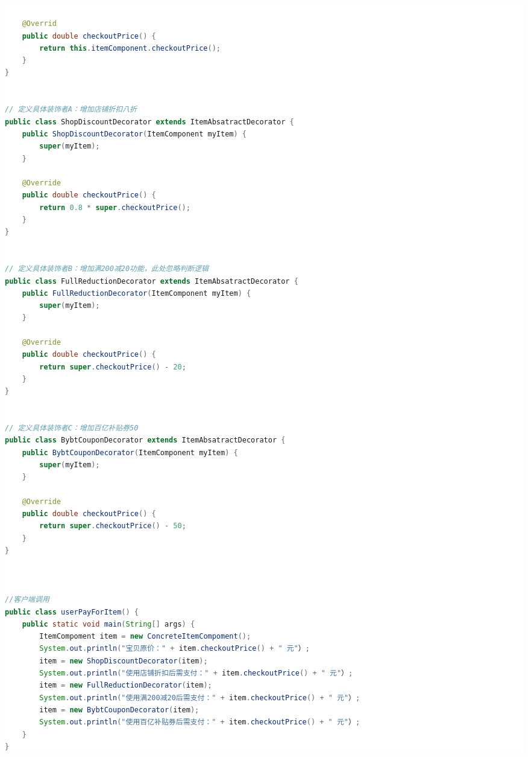 ```java
    
    @Overrid
    public double checkoutPrice() {
        return this.itemComponent.checkoutPrice();
    }
}
 
 
// 定义具体装饰者A：增加店铺折扣八折
public class ShopDiscountDecorator extends ItemAbsatractDecorator {
    public ShopDiscountDecorator(ItemComponent myItem) {
        super(myItem);
    }
  
    @Override
    public double checkoutPrice() {
        return 0.8 * super.checkoutPrice();
    }
} 
 
 
// 定义具体装饰者B：增加满200减20功能，此处忽略判断逻辑
public class FullReductionDecorator extends ItemAbsatractDecorator {
    public FullReductionDecorator(ItemComponent myItem) {
        super(myItem);
    }
    
    @Override  
    public double checkoutPrice() {
        return super.checkoutPrice() - 20;  
    }
}
 
 
// 定义具体装饰者C：增加百亿补贴券50
public class BybtCouponDecorator extends ItemAbsatractDecorator { 
    public BybtCouponDecorator(ItemComponent myItem) {
        super(myItem);
    }
    
    @Override
    public double checkoutPrice() {
        return super.checkoutPrice() - 50;
    }
}
    
 
 
//客户端调用
public class userPayForItem() {
    public static void main(String[] args) {
        ItemCompoment item = new ConcreteItemCompoment();
        System.out.println("宝贝原价：" + item.checkoutPrice() + " 元"）; 
        item = new ShopDiscountDecorator(item);
        System.out.println("使用店铺折扣后需支付：" + item.checkoutPrice() + " 元"）;
        item = new FullReductionDecorator(item);
        System.out.println("使用满200减20后需支付：" + item.checkoutPrice() + " 元"）;                
        item = new BybtCouponDecorator(item);
        System.out.println("使用百亿补贴券后需支付：" + item.checkoutPrice() + " 元"）;      
    }
}
```
